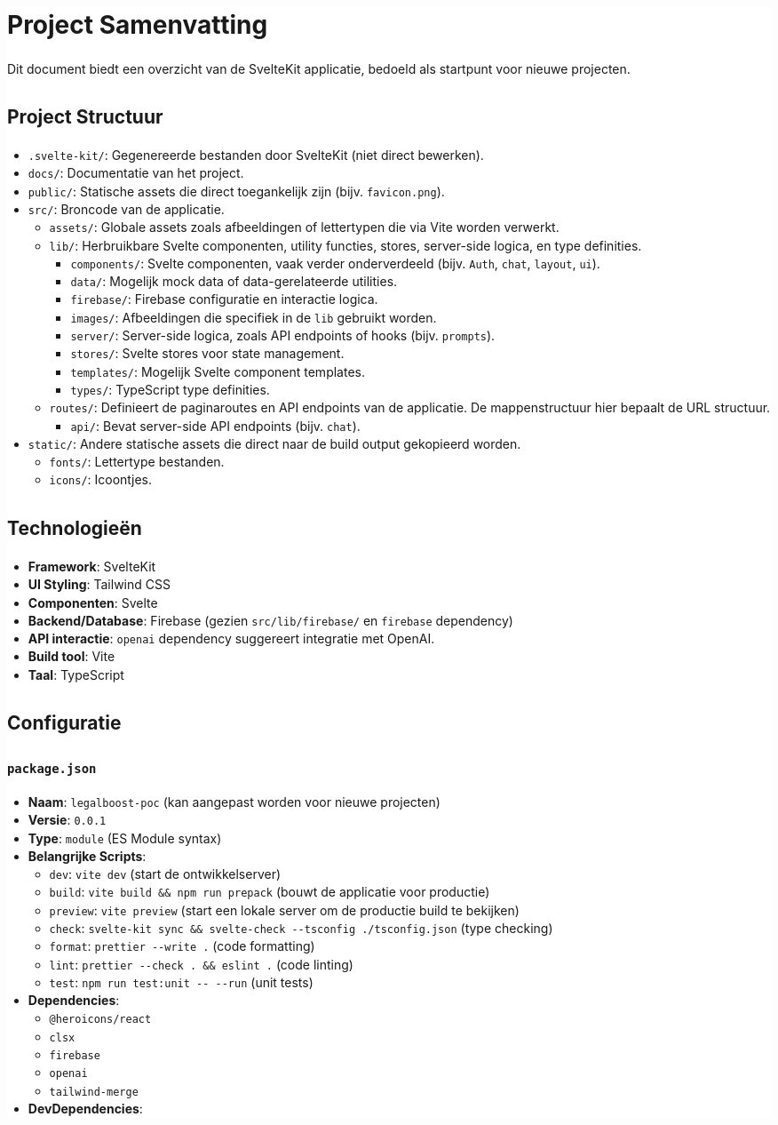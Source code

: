 # Project Samenvatting

Dit document biedt een overzicht van de SvelteKit applicatie, bedoeld als startpunt voor nieuwe projecten.

## Project Structuur

-   `.svelte-kit/`: Gegenereerde bestanden door SvelteKit (niet direct bewerken).
-   `docs/`: Documentatie van het project.
-   `public/`: Statische assets die direct toegankelijk zijn (bijv. `favicon.png`).
-   `src/`: Broncode van de applicatie.
    -   `assets/`: Globale assets zoals afbeeldingen of lettertypen die via Vite worden verwerkt.
    -   `lib/`: Herbruikbare Svelte componenten, utility functies, stores, server-side logica, en type definities.
        -   `components/`: Svelte componenten, vaak verder onderverdeeld (bijv. `Auth`, `chat`, `layout`, `ui`).
        -   `data/`: Mogelijk mock data of data-gerelateerde utilities.
        -   `firebase/`: Firebase configuratie en interactie logica.
        -   `images/`: Afbeeldingen die specifiek in de `lib` gebruikt worden.
        -   `server/`: Server-side logica, zoals API endpoints of hooks (bijv. `prompts`).
        -   `stores/`: Svelte stores voor state management.
        -   `templates/`: Mogelijk Svelte component templates.
        -   `types/`: TypeScript type definities.
    -   `routes/`: Definieert de paginaroutes en API endpoints van de applicatie. De mappenstructuur hier bepaalt de URL structuur.
        -   `api/`: Bevat server-side API endpoints (bijv. `chat`).
-   `static/`: Andere statische assets die direct naar de build output gekopieerd worden.
    -   `fonts/`: Lettertype bestanden.
    -   `icons/`: Icoontjes.

## Technologieën

-   **Framework**: SvelteKit
-   **UI Styling**: Tailwind CSS
-   **Componenten**: Svelte
-   **Backend/Database**: Firebase (gezien `src/lib/firebase/` en `firebase` dependency)
-   **API interactie**: `openai` dependency suggereert integratie met OpenAI.
-   **Build tool**: Vite
-   **Taal**: TypeScript

## Configuratie

### `package.json`

-   **Naam**: `legalboost-poc` (kan aangepast worden voor nieuwe projecten)
-   **Versie**: `0.0.1`
-   **Type**: `module` (ES Module syntax)
-   **Belangrijke Scripts**:
    -   `dev`: `vite dev` (start de ontwikkelserver)
    -   `build`: `vite build && npm run prepack` (bouwt de applicatie voor productie)
    -   `preview`: `vite preview` (start een lokale server om de productie build te bekijken)
    -   `check`: `svelte-kit sync && svelte-check --tsconfig ./tsconfig.json` (type checking)
    -   `format`: `prettier --write .` (code formatting)
    -   `lint`: `prettier --check . && eslint .` (code linting)
    -   `test`: `npm run test:unit -- --run` (unit tests)
-   **Dependencies**:
    -   `@heroicons/react`
    -   `clsx`
    -   `firebase`
    -   `openai`
    -   `tailwind-merge`
-   **DevDependencies**: